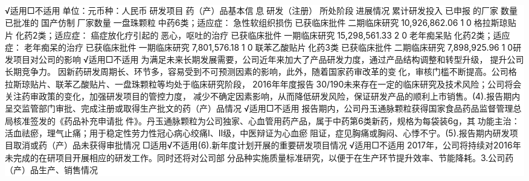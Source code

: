 √适用□不适用
单位：元币种：人民币
研发项目
药（产）品基本信
息
研发（注册）
所处阶段
进展情况
累计研发投入
已申报
的厂家
数量
已批准的
国产仿制
厂家数量
一盘珠颗粒
中药6类；适应症：
急性软组织损伤
已获临床批件
二期临床研究
10,926,862.06
1
0
格拉斯琼贴片
化药2类；适应症：
癌症放化疗引起的
恶心，呕吐的治疗
已获临床批件
一期临床研究
15,298,561.33
2
0
老年痴呆贴
化药2类；适应症：
老年痴呆的治疗
已获临床批件
一期临床研究
7,801,576.18
1
0
联苯乙酸贴片
化药3类
已获临床批件
二期临床研究
7,898,925.96
1
0研发项目对公司的影响
√适用□不适用
为满足未来长期发展需要，公司近年来加大了产品研发力度，通过产品结构调整和转型升级，
提升公司长期竞争力。
因新药研发周期长、环节多，容易受到不可预测因素的影响，此外，随着国家药审改革的变
化，审核门槛不断提高。公司格拉斯琼贴片、联苯乙酸贴片、一盘珠颗粒等均处于临床研究阶段，
2016年年度报告
30/190未来存在一定的临床研究及技术风险；公司将会关注药审政策的变化，加强研发项目的管控力度，
减少不确定因素影响，从而降低研发风险，保证研发产品的顺利上市销售。(4).报告期内呈交监管部门审批、完成注册或取得生产批文的药（产）品情况
√适用□不适用
报告期内，公司丹玉通脉颗粒获得国家食品药品监督管理总局核准签发的《药品补充申请批
件》。丹玉通脉颗粒为公司独家、心血管用药产品，属于中药第6类新药，规格为每袋装6g，其
功能主治：活血祛瘀，理气止痛；用于稳定性劳力性冠心病心绞痛Ⅰ、Ⅱ级，中医辩证为心血瘀
阻证，症见胸痛或胸闷、心悸不宁。(5).报告期内研发项目取消或药（产）品未获得审批情况
□适用√不适用(6).新年度计划开展的重要研发项目情况
√适用□不适用
2017年，公司将持续对2016年未完成的在研项目开展相应的研发工作。同时还将对公司部
分品种实施质量标准研究，以便于在生产环节提升效率、节能降耗。3.公司药（产）品生产、销售情况